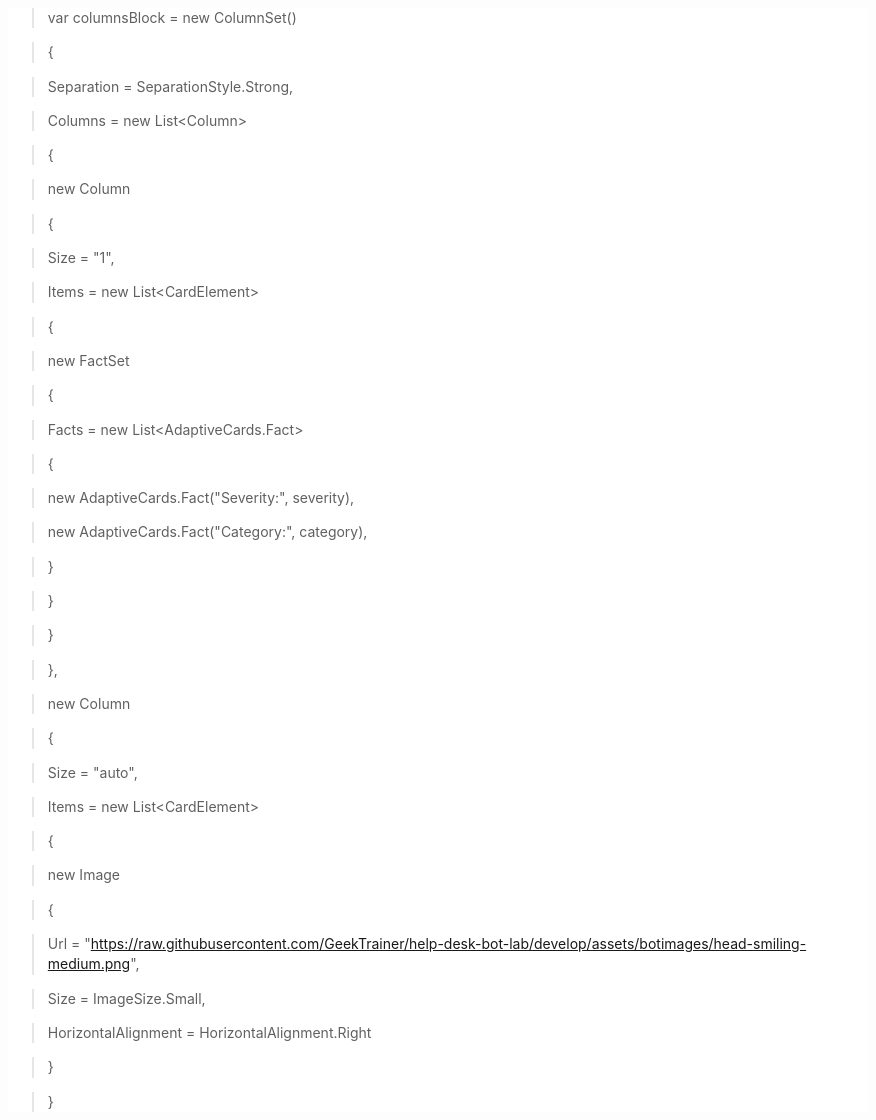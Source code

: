 >   var columnsBlock = new ColumnSet()

>   {

>   Separation = SeparationStyle.Strong,

>   Columns = new List\<Column\>

>   {

>   new Column

>   {

>   Size = "1",

>   Items = new List\<CardElement\>

>   {

>   new FactSet

>   {

>   Facts = new List\<AdaptiveCards.Fact\>

>   {

>   new AdaptiveCards.Fact("Severity:", severity),

>   new AdaptiveCards.Fact("Category:", category),

>   }

>   }

>   }

>   },

>   new Column

>   {

>   Size = "auto",

>   Items = new List\<CardElement\>

>   {

>   new Image

>   {

>   Url =
>   "https://raw.githubusercontent.com/GeekTrainer/help-desk-bot-lab/develop/assets/botimages/head-smiling-medium.png",

>   Size = ImageSize.Small,

>   HorizontalAlignment = HorizontalAlignment.Right

>   }

>   }
